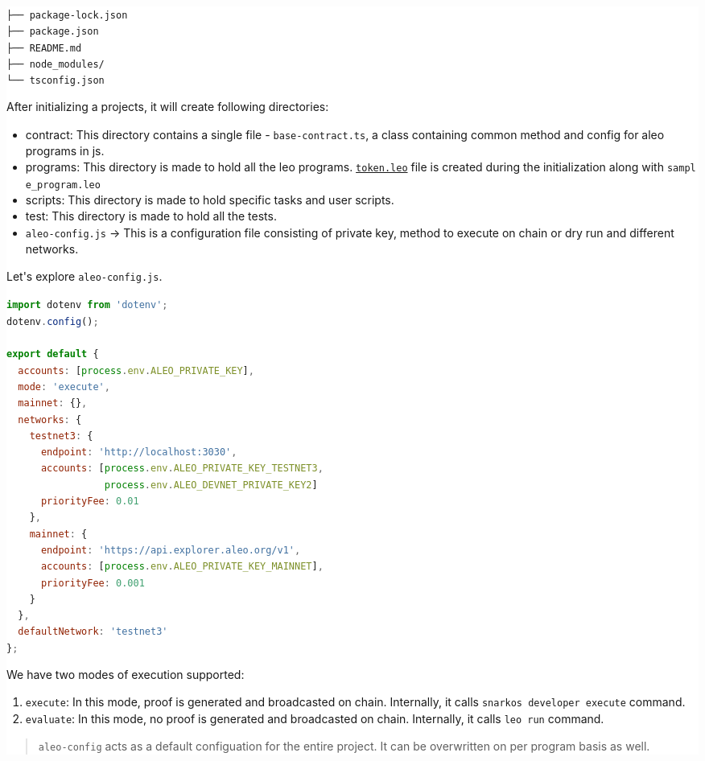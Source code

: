 ```
├── package-lock.json
├── package.json
├── README.md
├── node_modules/
└── tsconfig.json
```

After initializing a projects, it will create following directories:

- contract: This directory contains a single file - `base-contract.ts`, a class containing common method and config for aleo programs in js.
- programs: This directory is made to hold all the leo programs. [`token.leo`](https://github.com/AleoHQ/workshop/blob/master/token/src/main.leo) file is created during the initialization along with `sample_program.leo`
- scripts: This directory is made to hold specific tasks and user scripts.
- test: This directory is made to hold all the tests.
- `aleo-config.js` -> This is a configuration file consisting of private key, method to execute on chain or dry run and different networks.

Let's explore `aleo-config.js`.

```js
import dotenv from 'dotenv';
dotenv.config();

export default {
  accounts: [process.env.ALEO_PRIVATE_KEY],
  mode: 'execute',
  mainnet: {},
  networks: {
    testnet3: {
      endpoint: 'http://localhost:3030',
      accounts: [process.env.ALEO_PRIVATE_KEY_TESTNET3, 
                 process.env.ALEO_DEVNET_PRIVATE_KEY2]
      priorityFee: 0.01
    },
    mainnet: {
      endpoint: 'https://api.explorer.aleo.org/v1',
      accounts: [process.env.ALEO_PRIVATE_KEY_MAINNET],
      priorityFee: 0.001
    }
  },
  defaultNetwork: 'testnet3'
};
```

We have two modes of execution supported:

1. `execute`: In this mode, proof is generated and broadcasted on chain. Internally, it calls `snarkos developer execute` command.
2. `evaluate`: In this mode, no proof is generated and broadcasted on chain. Internally, it calls `leo run` command.

> `aleo-config` acts as a default configuation for the entire project. It can be overwritten on per program basis as well.
